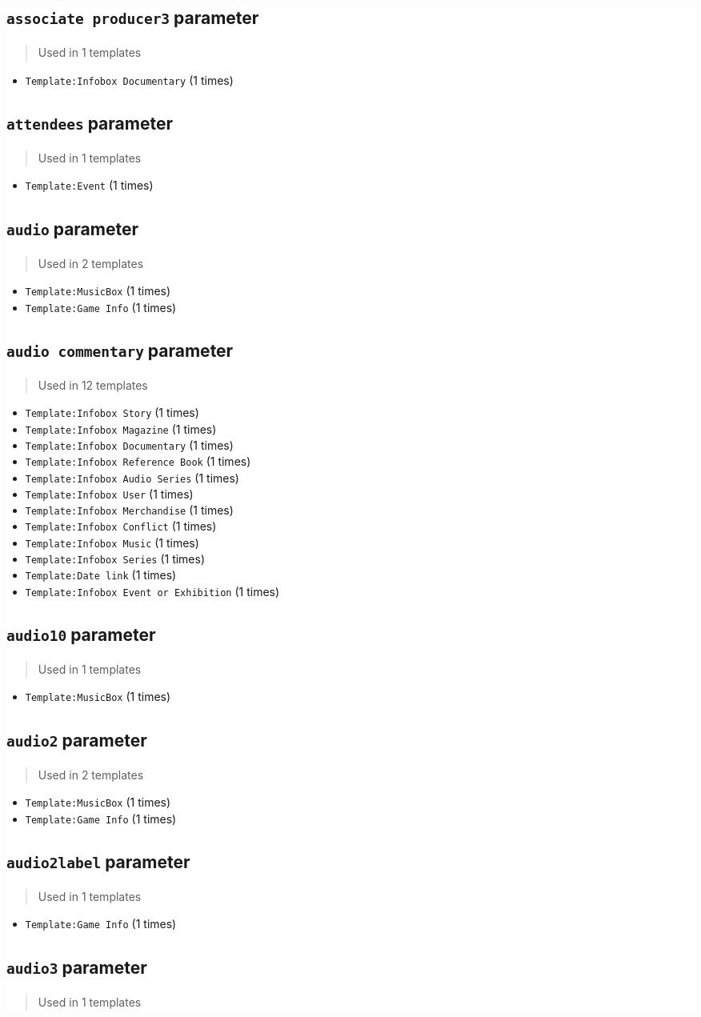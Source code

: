 ## `associate producer3` parameter
> Used in 1 templates

* `Template:Infobox Documentary` (1 times)

## `attendees` parameter
> Used in 1 templates

* `Template:Event` (1 times)

## `audio` parameter
> Used in 2 templates

* `Template:MusicBox` (1 times)
* `Template:Game Info` (1 times)

## `audio commentary` parameter
> Used in 12 templates

* `Template:Infobox Story` (1 times)
* `Template:Infobox Magazine` (1 times)
* `Template:Infobox Documentary` (1 times)
* `Template:Infobox Reference Book` (1 times)
* `Template:Infobox Audio Series` (1 times)
* `Template:Infobox User` (1 times)
* `Template:Infobox Merchandise` (1 times)
* `Template:Infobox Conflict` (1 times)
* `Template:Infobox Music` (1 times)
* `Template:Infobox Series` (1 times)
* `Template:Date link` (1 times)
* `Template:Infobox Event or Exhibition` (1 times)

## `audio10` parameter
> Used in 1 templates

* `Template:MusicBox` (1 times)

## `audio2` parameter
> Used in 2 templates

* `Template:MusicBox` (1 times)
* `Template:Game Info` (1 times)

## `audio2label` parameter
> Used in 1 templates

* `Template:Game Info` (1 times)

## `audio3` parameter
> Used in 1 templates
